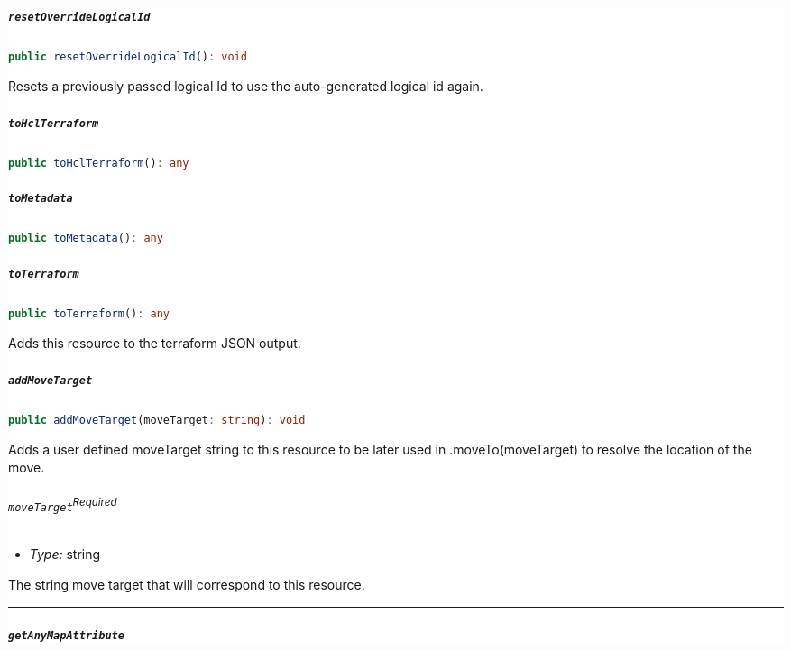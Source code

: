 ##### `resetOverrideLogicalId` <a name="resetOverrideLogicalId" id="@cdktf/provider-hcp.waypointApplicationTemplate.WaypointApplicationTemplate.resetOverrideLogicalId"></a>

```typescript
public resetOverrideLogicalId(): void
```

Resets a previously passed logical Id to use the auto-generated logical id again.

##### `toHclTerraform` <a name="toHclTerraform" id="@cdktf/provider-hcp.waypointApplicationTemplate.WaypointApplicationTemplate.toHclTerraform"></a>

```typescript
public toHclTerraform(): any
```

##### `toMetadata` <a name="toMetadata" id="@cdktf/provider-hcp.waypointApplicationTemplate.WaypointApplicationTemplate.toMetadata"></a>

```typescript
public toMetadata(): any
```

##### `toTerraform` <a name="toTerraform" id="@cdktf/provider-hcp.waypointApplicationTemplate.WaypointApplicationTemplate.toTerraform"></a>

```typescript
public toTerraform(): any
```

Adds this resource to the terraform JSON output.

##### `addMoveTarget` <a name="addMoveTarget" id="@cdktf/provider-hcp.waypointApplicationTemplate.WaypointApplicationTemplate.addMoveTarget"></a>

```typescript
public addMoveTarget(moveTarget: string): void
```

Adds a user defined moveTarget string to this resource to be later used in .moveTo(moveTarget) to resolve the location of the move.

###### `moveTarget`<sup>Required</sup> <a name="moveTarget" id="@cdktf/provider-hcp.waypointApplicationTemplate.WaypointApplicationTemplate.addMoveTarget.parameter.moveTarget"></a>

- *Type:* string

The string move target that will correspond to this resource.

---

##### `getAnyMapAttribute` <a name="getAnyMapAttribute" id="@cdktf/provider-hcp.waypointApplicationTemplate.WaypointApplicationTemplate.getAnyMapAttribute"></a>
